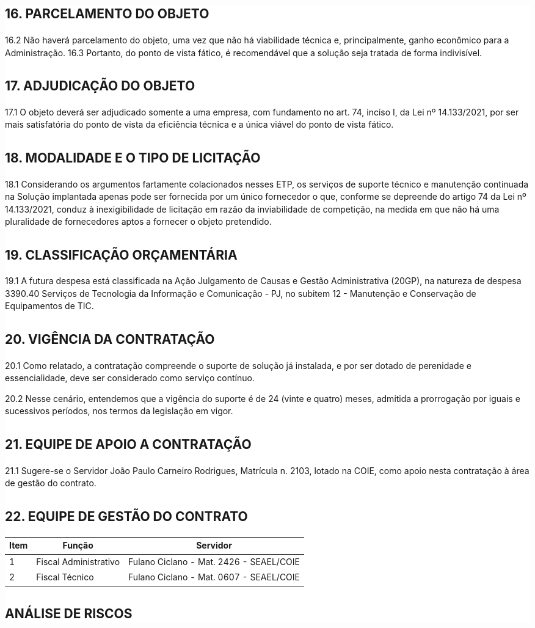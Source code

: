 ## 16.  PARCELAMENTO DO OBJETO

16.2 Não haverá parcelamento do objeto, uma vez que não há viabilidade técnica e, principalmente, ganho econômico para a Administração. 16.3 Portanto, do ponto de vista fático, é recomendável que a solução seja tratada de forma indivisível.

## 17.  ADJUDICAÇÃO DO OBJETO

17.1 O  objeto  deverá  ser  adjudicado  somente  a  uma  empresa,  com  fundamento  no  art.  74,  inciso  I,  da  Lei  nº  14.133/2021,  por  ser  mais satisfatória do ponto de vista da eficiência técnica e a única viável do ponto de vista fático.

## 18.  MODALIDADE E O TIPO DE LICITAÇÃO

18.1 Considerando os argumentos fartamente colacionados nesses ETP, os serviços de suporte técnico e manutenção continuada na Solução implantada apenas pode ser fornecida por um único fornecedor o que, conforme se depreende do artigo 74 da Lei nº 14.133/2021, conduz à inexigibilidade de licitação em razão da inviabilidade de competição, na medida em que não há uma pluralidade de fornecedores aptos a fornecer o objeto pretendido.

## 19.  CLASSIFICAÇÃO ORÇAMENTÁRIA

19.1 A  futura  despesa está classificada na Ação Julgamento de Causas e Gestão Administrativa (20GP), na natureza de despesa 3390.40 Serviços de Tecnologia da Informação e Comunicação - PJ, no subitem 12 - Manutenção e Conservação de Equipamentos de TIC.

## 20.  VIGÊNCIA DA CONTRATAÇÃO

20.1 Como relatado, a contratação compreende o suporte de solução já instalada, e por ser dotado de perenidade e essencialidade, deve ser considerado como serviço contínuo.

20.2 Nesse cenário, entendemos que a vigência do suporte é de 24 (vinte e quatro) meses, admitida a prorrogação por iguais e sucessivos períodos, nos termos da legislação em vigor.

## 21.  EQUIPE DE APOIO A CONTRATAÇÃO

21.1 Sugere-se o Servidor João Paulo Carneiro Rodrigues, Matrícula n. 2103, lotado na COIE, como apoio nesta contratação à área de gestão do contrato.

## 22.  EQUIPE DE GESTÃO DO CONTRATO

|   Item | Função                | Servidor                                            |
|--------|-----------------------|-----------------------------------------------------|
|      1 | Fiscal Administrativo | Fulano Ciclano - Mat. 2426 - SEAEL/COIE |
|      2 | Fiscal Técnico        | Fulano Ciclano - Mat. 0607 - SEAEL/COIE  |

## ANÁLISE DE RISCOS
